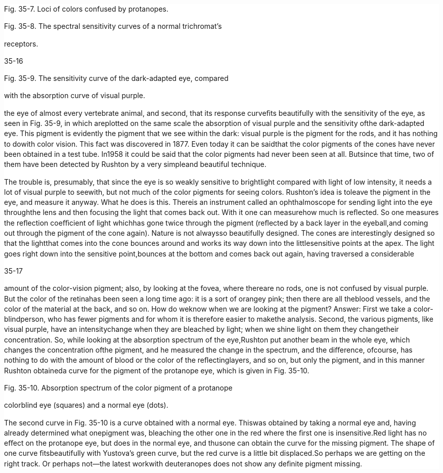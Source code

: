 Fig. 35-7. Loci of colors confused by protanopes.

Fig. 35-8. The spectral sensitivity curves of a normal trichromat’s

receptors.

35-16

Fig. 35-9. The sensitivity curve of the dark-adapted eye, compared

with the absorption curve of visual purple.

the eye of almost every vertebrate animal, and second, that its response curveﬁts beautifully with the sensitivity of the eye, as seen in Fig. 35-9, in which areplotted on the same scale the absorption of visual purple and the sensitivity ofthe dark-adapted eye. This pigment is evidently the pigment that we see within the dark: visual purple is the pigment for the rods, and it has nothing to dowith color vision. This fact was discovered in 1877. Even today it can be saidthat the color pigments of the cones have never been obtained in a test tube. In1958 it could be said that the color pigments had never been seen at all. Butsince that time, two of them have been detected by Rushton by a very simpleand beautiful technique.

The trouble is, presumably, that since the eye is so weakly sensitive to brightlight compared with light of low intensity, it needs a lot of visual purple to seewith, but not much of the color pigments for seeing colors. Rushton’s idea is toleave the pigment in the eye, and measure it anyway. What he does is this. Thereis an instrument called an ophthalmoscope for sending light into the eye throughthe lens and then focusing the light that comes back out. With it one can measurehow much is reﬂected. So one measures the reﬂection coeﬃcient of light whichhas gone twice through the pigment (reﬂected by a back layer in the eyeball,and coming out through the pigment of the cone again). Nature is not alwaysso beautifully designed. The cones are interestingly designed so that the lightthat comes into the cone bounces around and works its way down into the littlesensitive points at the apex. The light goes right down into the sensitive point,bounces at the bottom and comes back out again, having traversed a considerable

35-17

amount of the color-vision pigment; also, by looking at the fovea, where thereare no rods, one is not confused by visual purple. But the color of the retinahas been seen a long time ago: it is a sort of orangey pink; then there are all theblood vessels, and the color of the material at the back, and so on. How do weknow when we are looking at the pigment? Answer: First we take a color-blindperson, who has fewer pigments and for whom it is therefore easier to makethe analysis. Second, the various pigments, like visual purple, have an intensitychange when they are bleached by light; when we shine light on them they changetheir concentration. So, while looking at the absorption spectrum of the eye,Rushton put another beam in the whole eye, which changes the concentration ofthe pigment, and he measured the change in the spectrum, and the diﬀerence, ofcourse, has nothing to do with the amount of blood or the color of the reﬂectinglayers, and so on, but only the pigment, and in this manner Rushton obtaineda curve for the pigment of the protanope eye, which is given in Fig. 35-10.

Fig. 35-10. Absorption spectrum of the color pigment of a protanope

colorblind eye (squares) and a normal eye (dots).

The second curve in Fig. 35-10 is a curve obtained with a normal eye. Thiswas obtained by taking a normal eye and, having already determined what onepigment was, bleaching the other one in the red where the ﬁrst one is insensitive.Red light has no eﬀect on the protanope eye, but does in the normal eye, and thusone can obtain the curve for the missing pigment. The shape of one curve ﬁtsbeautifully with Yustova’s green curve, but the red curve is a little bit displaced.So perhaps we are getting on the right track. Or perhaps not—the latest workwith deuteranopes does not show any deﬁnite pigment missing.
